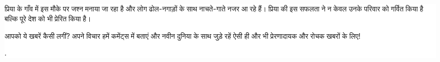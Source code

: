 प्रिया के गाँव में इस मौके पर जश्न मनाया जा रहा है और लोग ढोल-नगाड़ों के साथ नाचते-गाते नजर आ रहे हैं। प्रिया की इस सफलता ने न केवल उनके परिवार को गर्वित किया है बल्कि पूरे देश को भी प्रेरित किया है।

आपको ये खबरें कैसी लगीं? अपने विचार हमें कमेंट्स में बताएं और नवीन दुनिया के साथ जुड़े रहें ऐसी ही और भी प्रेरणादायक और रोचक खबरों के लिए!






.</p>
        </div>
        <!-- Add more posts as needed -->
    </div>

</body>
</html>
